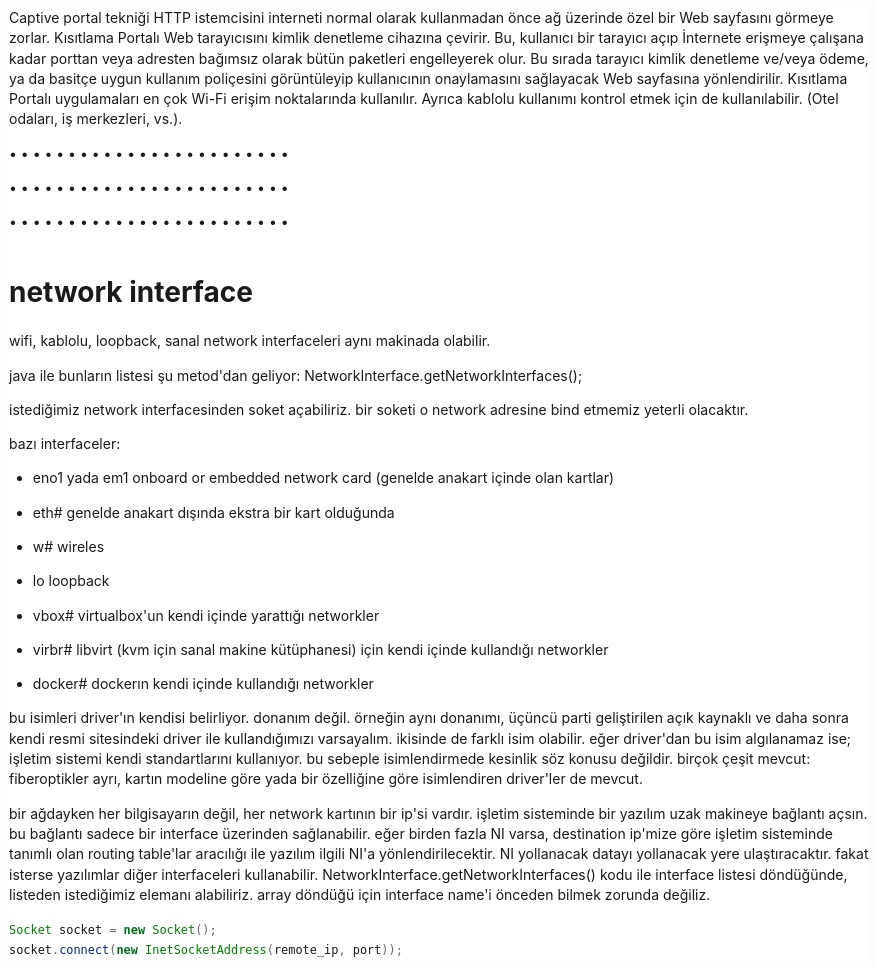 Captive portal tekniği HTTP istemcisini interneti normal olarak kullanmadan önce ağ üzerinde özel bir Web sayfasını görmeye zorlar. Kısıtlama Portalı Web tarayıcısını kimlik denetleme cihazına çevirir. Bu, kullanıcı bir tarayıcı açıp İnternete erişmeye çalışana kadar porttan veya adresten bağımsız olarak bütün paketleri engelleyerek olur. Bu sırada tarayıcı kimlik denetleme ve/veya ödeme, ya da basitçe uygun kullanım poliçesini görüntüleyip kullanıcının onaylamasını sağlayacak Web sayfasına yönlendirilir. Kısıtlama Portalı uygulamaları en çok Wi-Fi erişim noktalarında kullanılır. Ayrıca kablolu kullanımı kontrol etmek için de kullanılabilir. (Otel odaları, iş merkezleri, vs.).

• • • • • • • • • • • • • • • • • • • • • • • •

• • • • • • • • • • • • • • • • • • • • • • • •

• • • • • • • • • • • • • • • • • • • • • • • •

# network interface

wifi, kablolu, loopback, sanal network interfaceleri aynı makinada olabilir.

java ile bunların listesi şu metod'dan geliyor: NetworkInterface.getNetworkInterfaces();

istediğimiz network interfacesinden soket açabiliriz. bir soketi o network adresine bind etmemiz yeterli olacaktır.

bazı interfaceler:

- eno1 yada em1 onboard or embedded network card (genelde anakart içinde olan kartlar)

- eth# genelde anakart dışında ekstra bir kart olduğunda

- w# wireles

- lo loopback

- vbox# virtualbox'un kendi içinde yarattığı networkler

- virbr# libvirt (kvm için sanal makine kütüphanesi) için kendi içinde kullandığı networkler

- docker# dockerın kendi içinde kullandığı networkler

bu isimleri driver'ın kendisi belirliyor. donanım değil. örneğin aynı donanımı, üçüncü parti geliştirilen açık kaynaklı ve daha sonra kendi resmi sitesindeki driver ile kullandığımızı varsayalım. ikisinde de farklı isim olabilir. eğer driver'dan bu isim algılanamaz ise; işletim sistemi kendi standartlarını kullanıyor. bu sebeple isimlendirmede kesinlik söz konusu değildir. birçok çeşit mevcut: fiberoptikler ayrı, kartın modeline göre yada bir özelliğine göre isimlendiren driver'ler de mevcut.

bir ağdayken her bilgisayarın değil, her network kartının bir ip'si vardır. işletim sisteminde bir yazılım uzak makineye bağlantı açsın. bu bağlantı sadece bir interface üzerinden sağlanabilir. eğer birden fazla NI varsa, destination ip'mize göre işletim sisteminde tanımlı olan routing table'lar aracılığı ile yazılım ilgili NI'a yönlendirilecektir. NI yollanacak datayı yollanacak yere ulaştıracaktır. fakat isterse yazılımlar diğer interfaceleri kullanabilir. NetworkInterface.getNetworkInterfaces() kodu ile interface listesi döndüğünde, listeden istediğimiz elemanı alabiliriz. array döndüğü için interface name'i önceden bilmek zorunda değiliz.

```java
Socket socket = new Socket();
socket.connect(new InetSocketAddress(remote_ip, port));
```
